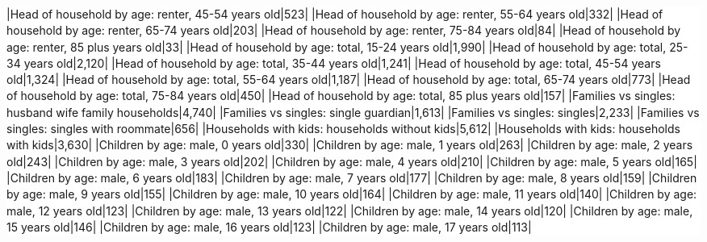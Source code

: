 |Head of household by age: renter, 45-54 years old|523|
|Head of household by age: renter, 55-64 years old|332|
|Head of household by age: renter, 65-74 years old|203|
|Head of household by age: renter, 75-84 years old|84|
|Head of household by age: renter, 85 plus years old|33|
|Head of household by age: total, 15-24 years old|1,990|
|Head of household by age: total, 25-34 years old|2,120|
|Head of household by age: total, 35-44 years old|1,241|
|Head of household by age: total, 45-54 years old|1,324|
|Head of household by age: total, 55-64 years old|1,187|
|Head of household by age: total, 65-74 years old|773|
|Head of household by age: total, 75-84 years old|450|
|Head of household by age: total, 85 plus years old|157|
|Families vs singles: husband wife family households|4,740|
|Families vs singles: single guardian|1,613|
|Families vs singles: singles|2,233|
|Families vs singles: singles with roommate|656|
|Households with kids: households without kids|5,612|
|Households with kids: households with kids|3,630|
|Children by age: male, 0 years old|330|
|Children by age: male, 1 years old|263|
|Children by age: male, 2 years old|243|
|Children by age: male, 3 years old|202|
|Children by age: male, 4 years old|210|
|Children by age: male, 5 years old|165|
|Children by age: male, 6 years old|183|
|Children by age: male, 7 years old|177|
|Children by age: male, 8 years old|159|
|Children by age: male, 9 years old|155|
|Children by age: male, 10 years old|164|
|Children by age: male, 11 years old|140|
|Children by age: male, 12 years old|123|
|Children by age: male, 13 years old|122|
|Children by age: male, 14 years old|120|
|Children by age: male, 15 years old|146|
|Children by age: male, 16 years old|123|
|Children by age: male, 17 years old|113|